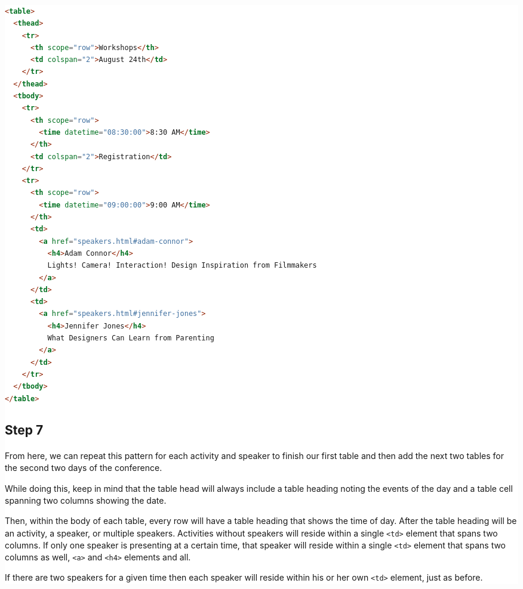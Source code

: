 ```html
<table>
  <thead>
    <tr>
      <th scope="row">Workshops</th>
      <td colspan="2">August 24th</td>
    </tr>
  </thead>
  <tbody>
    <tr>
      <th scope="row">
        <time datetime="08:30:00">8:30 AM</time>
      </th>
      <td colspan="2">Registration</td>
    </tr>
    <tr>
      <th scope="row">
        <time datetime="09:00:00">9:00 AM</time>
      </th>
      <td>
        <a href="speakers.html#adam-connor">
          <h4>Adam Connor</h4>
          Lights! Camera! Interaction! Design Inspiration from Filmmakers
        </a>
      </td>
      <td>
        <a href="speakers.html#jennifer-jones">
          <h4>Jennifer Jones</h4>
          What Designers Can Learn from Parenting
        </a>
      </td>
    </tr>
  </tbody>
</table>
```

## Step 7

From here, we can repeat this pattern for each activity and speaker to finish our first table and then add the next two tables for the second two days of the conference.

While doing this, keep in mind that the table head will always include a table heading noting the events of the day and a table cell spanning two columns showing the date.

Then, within the body of each table, every row will have a table heading that shows the time of day. After the table heading will be an activity, a speaker, or multiple speakers. Activities without speakers will reside within a single `<td>` element that spans two columns. If only one speaker is presenting at a certain time, that speaker will reside within a single `<td>` element that spans two columns as well, `<a>` and `<h4>` elements and all.

If there are two speakers for a given time then each speaker will reside within his or her own `<td>` element, just as before.
